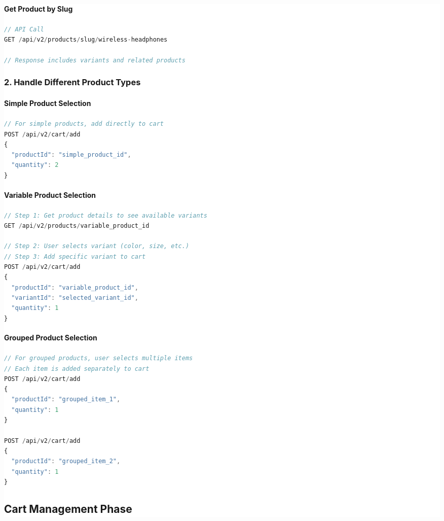 #### Get Product by Slug
```javascript
// API Call
GET /api/v2/products/slug/wireless-headphones

// Response includes variants and related products
```

### 2. Handle Different Product Types

#### Simple Product Selection
```javascript
// For simple products, add directly to cart
POST /api/v2/cart/add
{
  "productId": "simple_product_id",
  "quantity": 2
}
```

#### Variable Product Selection
```javascript
// Step 1: Get product details to see available variants
GET /api/v2/products/variable_product_id

// Step 2: User selects variant (color, size, etc.)
// Step 3: Add specific variant to cart
POST /api/v2/cart/add
{
  "productId": "variable_product_id",
  "variantId": "selected_variant_id",
  "quantity": 1
}
```

#### Grouped Product Selection
```javascript
// For grouped products, user selects multiple items
// Each item is added separately to cart
POST /api/v2/cart/add
{
  "productId": "grouped_item_1",
  "quantity": 1
}

POST /api/v2/cart/add
{
  "productId": "grouped_item_2",
  "quantity": 1
}
```

## Cart Management Phase
